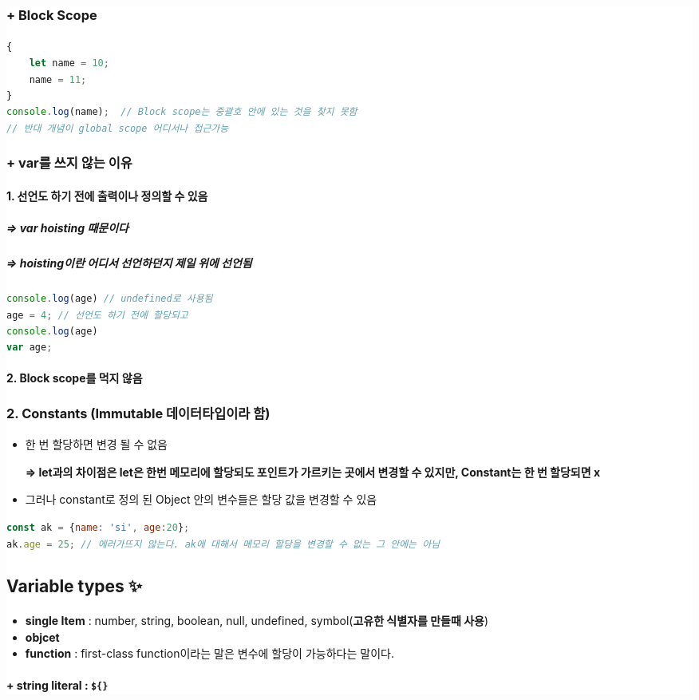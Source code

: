 ### + Block Scope

```js
{
    let name = 10;
    name = 11;
}
console.log(name);  // Block scope는 중괄호 안에 있는 것을 찾지 못함
// 반대 개념이 global scope 어디서나 접근가능
```



### + var를 쓰지 않는 이유

#### 1. 선언도 하기 전에 출력이나 정의할 수 있음

##### => var hoisting 때문이다 

##### => hoisting이란 어디서 선언하던지  제일 위에 선언됨

```js
console.log(age) // undefined로 사용됨
age = 4; // 선언도 하기 전에 할당되고
console.log(age)
var age;
```

#### 2. Block scope를 먹지 않음



### 2. Constants (Immutable 데이터타입이라 함)

- 한 번 할당하면 변경 될 수 없음

  **=> let과의 차이점은 let은 한번 메모리에 할당되도 포인트가 가르키는 곳에서 변경할 수 있지만, Constant는 한 번 할당되면 x**

- 그러나 constant로 정의 된 Object 안의 변수들은 할당 값을 변경할 수 있음

```js
const ak = {name: 'si', age:20};
ak.age = 25; // 에러가뜨지 않는다. ak에 대해서 메모리 할당을 변경할 수 없는 그 안에는 아님
```



## Variable types ✨

- **single Item** : number, string, boolean, null, undefined, symbol(**고유한 식별자를 만들때 사용**)
- **objcet**
- **function** : first-class function이라는 말은 변수에 할당이 가능하다는 말이다.



#### + string literal : `${}`


